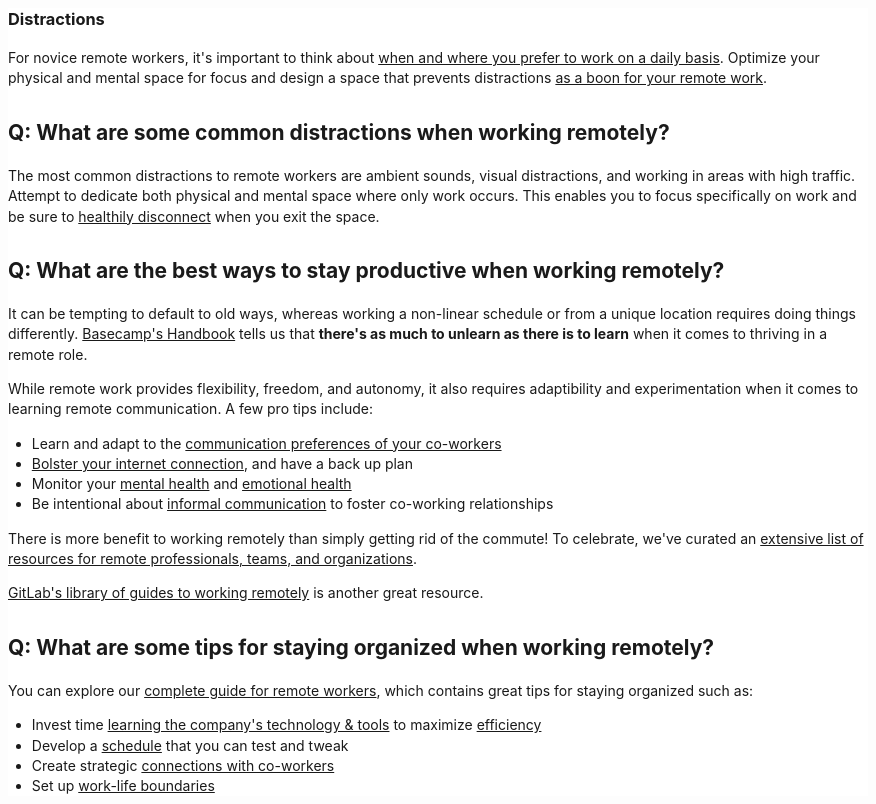 ### Distractions

For novice remote workers, it's important to think about [when and where you prefer to work on a daily basis](https://about.gitlab.com/blog/2019/09/12/not-everyone-has-a-home-office/). Optimize your physical and mental space for focus and design a space that prevents distractions [as a boon for your remote work](https://about.gitlab.com/blog/2018/05/17/eliminating-distractions-and-getting-things-done/).

## Q: What are some common distractions when working remotely?

The most common distractions to remote workers are ambient sounds, visual distractions, and working in areas with high traffic. Attempt to dedicate both physical and mental space where only work occurs. This enables you to focus specifically on work and be sure to [healthily disconnect](https://about.gitlab.com/blog/2019/07/09/tips-for-working-from-home-remote-work/) when you exit the space.

## Q: What are the best ways to stay productive when working remotely?

It can be tempting to default to old ways, whereas working a non-linear schedule or from a unique location requires doing things differently. [Basecamp's Handbook](https://basecamp.com/handbook) tells us that **there's as much to unlearn as there is to learn** when it comes to thriving in a remote role.

While remote work provides flexibility, freedom, and autonomy, it also requires adaptibility and experimentation when it comes to learning remote communication. A few pro tips include:

- Learn and adapt to the [communication preferences of your co-workers](getting-started/#get-accustomed-to-the-communication-preferences-of-your-co-workers)
- [Bolster your internet connection](getting-started/#bolster-your-internet-connection-and-consider-redundancy), and have a back up plan
- Monitor your [mental health](mental-health/) and [emotional health](https://about.gitlab.com/blog/2018/03/08/preventing-burnout/)
- Be intentional about [informal communication](informal-communication/) to foster co-working relationships

There is more benefit to working remotely than simply getting rid of the commute! To celebrate, we've curated an [extensive list of resources for remote professionals, teams, and organizations](resources/).

[GitLab's library of guides to working remotely](guide/) is another great resource.

## Q: What are some tips for staying organized when working remotely?

You can explore our [complete guide for remote workers](getting-started/), which contains great tips for staying organized such as:

- Invest time [learning the company's technology & tools](getting-started/#familiarize-yourself-with-the-companys-technology--tools) to maximize [efficiency](/handbook/values/#efficiency)
- Develop a [schedule](getting-started/#develop-a-schedule-that-you-can-initially-follow) that you can test and tweak
- Create strategic [connections with co-workers](getting-started/#how-to-connect-with-people-when-starting-a-remote-job)
- Set up [work-life boundaries](getting-started/#set-up-work-life-boundaries)
